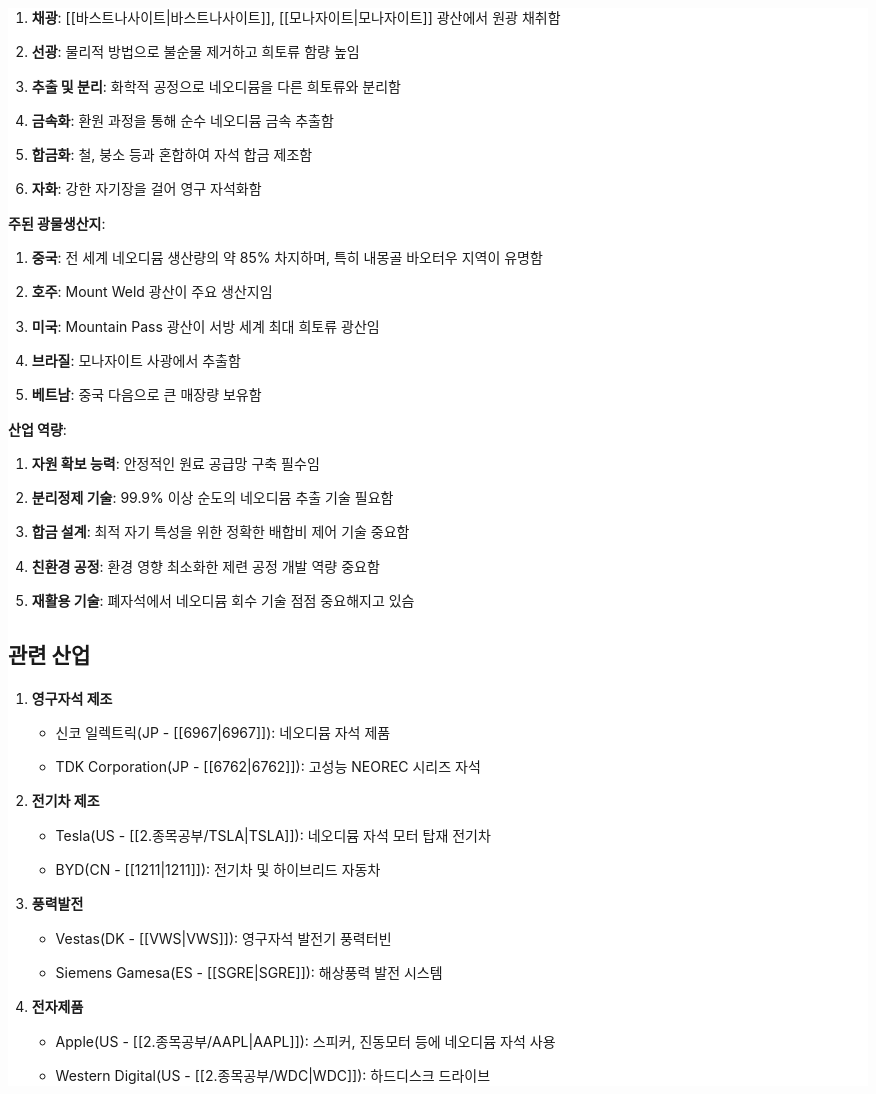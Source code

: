 1. **채광**: [[바스트나사이트\|바스트나사이트]], [[모나자이트\|모나자이트]] 광산에서 원광 채취함
    
2. **선광**: 물리적 방법으로 불순물 제거하고 희토류 함량 높임
    
3. **추출 및 분리**: 화학적 공정으로 네오디뮴을 다른 희토류와 분리함
    
4. **금속화**: 환원 과정을 통해 순수 네오디뮴 금속 추출함
    
5. **합금화**: 철, 붕소 등과 혼합하여 자석 합금 제조함
    
6. **자화**: 강한 자기장을 걸어 영구 자석화함
    


**주된 광물생산지**:

1. **중국**: 전 세계 네오디뮴 생산량의 약 85% 차지하며, 특히 내몽골 바오터우 지역이 유명함
    
2. **호주**: Mount Weld 광산이 주요 생산지임
    
3. **미국**: Mountain Pass 광산이 서방 세계 최대 희토류 광산임
    
4. **브라질**: 모나자이트 사광에서 추출함
    
5. **베트남**: 중국 다음으로 큰 매장량 보유함
    


**산업 역량**:

1. **자원 확보 능력**: 안정적인 원료 공급망 구축 필수임
    
2. **분리정제 기술**: 99.9% 이상 순도의 네오디뮴 추출 기술 필요함
    
3. **합금 설계**: 최적 자기 특성을 위한 정확한 배합비 제어 기술 중요함
    
4. **친환경 공정**: 환경 영향 최소화한 제련 공정 개발 역량 중요함
    
5. **재활용 기술**: 폐자석에서 네오디뮴 회수 기술 점점 중요해지고 있슴
    

## 관련 산업

1. **영구자석 제조**
    
    - 신코 일렉트릭(JP - [[6967\|6967]]): 네오디뮴 자석 제품
        
    - TDK Corporation(JP - [[6762\|6762]]): 고성능 NEOREC 시리즈 자석
        
2. **전기차 제조**
    
    - Tesla(US - [[2.종목공부/TSLA\|TSLA]]): 네오디뮴 자석 모터 탑재 전기차
        
    - BYD(CN - [[1211\|1211]]): 전기차 및 하이브리드 자동차
        
3. **풍력발전**
    
    - Vestas(DK - [[VWS\|VWS]]): 영구자석 발전기 풍력터빈
        
    - Siemens Gamesa(ES - [[SGRE\|SGRE]]): 해상풍력 발전 시스템
        
4. **전자제품**
    
    - Apple(US - [[2.종목공부/AAPL\|AAPL]]): 스피커, 진동모터 등에 네오디뮴 자석 사용
        
    - Western Digital(US - [[2.종목공부/WDC\|WDC]]): 하드디스크 드라이브
        